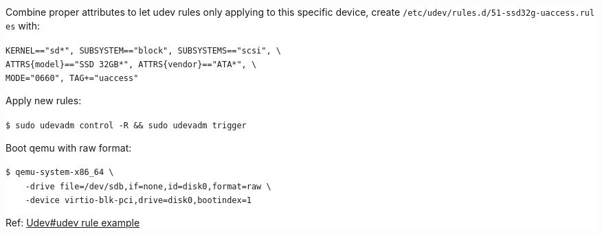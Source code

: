 Combine proper attributes to let udev rules only applying to this specific device,
create `/etc/udev/rules.d/51-ssd32g-uaccess.rules` with:

```
KERNEL=="sd*", SUBSYSTEM=="block", SUBSYSTEMS=="scsi", \
ATTRS{model}=="SSD 32GB*", ATTRS{vendor}=="ATA*", \
MODE="0660", TAG+="uaccess"
```

Apply new rules:

```
$ sudo udevadm control -R && sudo udevadm trigger
```

Boot qemu with raw format:

```
$ qemu-system-x86_64 \
    -drive file=/dev/sdb,if=none,id=disk0,format=raw \
    -device virtio-blk-pci,drive=disk0,bootindex=1
```

Ref: [Udev#udev rule example](https://wiki.archlinux.org/title/Udev#udev_rule_example)

